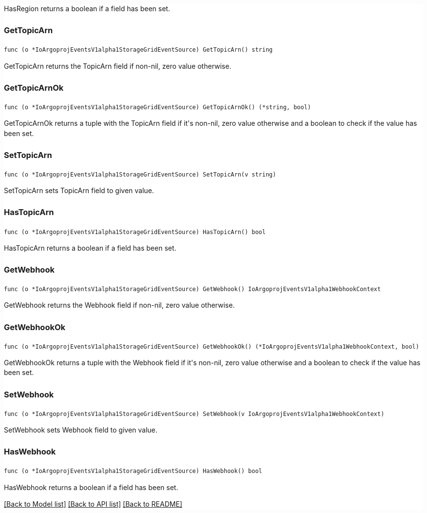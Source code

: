 HasRegion returns a boolean if a field has been set.

### GetTopicArn

`func (o *IoArgoprojEventsV1alpha1StorageGridEventSource) GetTopicArn() string`

GetTopicArn returns the TopicArn field if non-nil, zero value otherwise.

### GetTopicArnOk

`func (o *IoArgoprojEventsV1alpha1StorageGridEventSource) GetTopicArnOk() (*string, bool)`

GetTopicArnOk returns a tuple with the TopicArn field if it's non-nil, zero value otherwise
and a boolean to check if the value has been set.

### SetTopicArn

`func (o *IoArgoprojEventsV1alpha1StorageGridEventSource) SetTopicArn(v string)`

SetTopicArn sets TopicArn field to given value.

### HasTopicArn

`func (o *IoArgoprojEventsV1alpha1StorageGridEventSource) HasTopicArn() bool`

HasTopicArn returns a boolean if a field has been set.

### GetWebhook

`func (o *IoArgoprojEventsV1alpha1StorageGridEventSource) GetWebhook() IoArgoprojEventsV1alpha1WebhookContext`

GetWebhook returns the Webhook field if non-nil, zero value otherwise.

### GetWebhookOk

`func (o *IoArgoprojEventsV1alpha1StorageGridEventSource) GetWebhookOk() (*IoArgoprojEventsV1alpha1WebhookContext, bool)`

GetWebhookOk returns a tuple with the Webhook field if it's non-nil, zero value otherwise
and a boolean to check if the value has been set.

### SetWebhook

`func (o *IoArgoprojEventsV1alpha1StorageGridEventSource) SetWebhook(v IoArgoprojEventsV1alpha1WebhookContext)`

SetWebhook sets Webhook field to given value.

### HasWebhook

`func (o *IoArgoprojEventsV1alpha1StorageGridEventSource) HasWebhook() bool`

HasWebhook returns a boolean if a field has been set.


[[Back to Model list]](../README.md#documentation-for-models) [[Back to API list]](../README.md#documentation-for-api-endpoints) [[Back to README]](../README.md)


